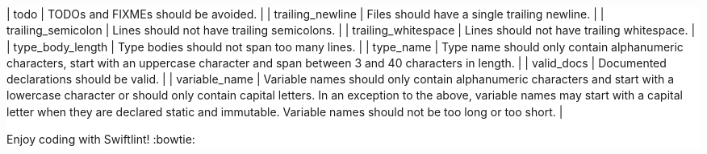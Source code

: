 | todo                        | TODOs and FIXMEs should be avoided. |
| trailing_newline            | Files should have a single trailing newline. |
| trailing_semicolon          | Lines should not have trailing semicolons. |
| trailing_whitespace         | Lines should not have trailing whitespace. |
| type_body_length            | Type bodies should not span too many lines. |
| type_name                   | Type name should only contain alphanumeric characters, start with an uppercase character and span between 3 and 40 characters in length. |
| valid_docs                  | Documented declarations should be valid. |
| variable_name               | Variable names should only contain alphanumeric characters and start with a lowercase character or should only contain capital letters. In an exception to the above, variable names may start with a capital letter when they are declared static and immutable. Variable names should not be too long or too short. |

Enjoy coding with Swiftlint! :bowtie:
